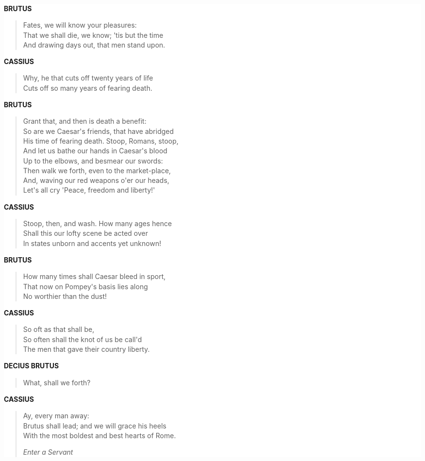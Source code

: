 <span id="speech50">**BRUTUS**</span>

> <span id="3.1.108">Fates, we will know your pleasures:</span>  
> <span id="3.1.109">That we shall die, we know; 'tis but the
> time</span>  
> <span id="3.1.110">And drawing days out, that men stand upon.</span>  

<span id="speech51">**CASSIUS**</span>

> <span id="3.1.111">Why, he that cuts off twenty years of life</span>  
> <span id="3.1.112">Cuts off so many years of fearing death.</span>  

<span id="speech52">**BRUTUS**</span>

> <span id="3.1.113">Grant that, and then is death a benefit:</span>  
> <span id="3.1.114">So are we Caesar's friends, that have
> abridged</span>  
> <span id="3.1.115">His time of fearing death. Stoop, Romans,
> stoop,</span>  
> <span id="3.1.116">And let us bathe our hands in Caesar's
> blood</span>  
> <span id="3.1.117">Up to the elbows, and besmear our swords:</span>  
> <span id="3.1.118">Then walk we forth, even to the
> market-place,</span>  
> <span id="3.1.119">And, waving our red weapons o'er our
> heads,</span>  
> <span id="3.1.120">Let's all cry 'Peace, freedom and
> liberty!'</span>  

<span id="speech53">**CASSIUS**</span>

> <span id="3.1.121">Stoop, then, and wash. How many ages hence</span>  
> <span id="3.1.122">Shall this our lofty scene be acted over</span>  
> <span id="3.1.123">In states unborn and accents yet unknown!</span>  

<span id="speech54">**BRUTUS**</span>

> <span id="3.1.124">How many times shall Caesar bleed in
> sport,</span>  
> <span id="3.1.125">That now on Pompey's basis lies along</span>  
> <span id="3.1.126">No worthier than the dust!</span>  

<span id="speech55">**CASSIUS**</span>

> <span id="3.1.127">So oft as that shall be,</span>  
> <span id="3.1.128">So often shall the knot of us be call'd</span>  
> <span id="3.1.129">The men that gave their country liberty.</span>  

<span id="speech56">**DECIUS BRUTUS**</span>

> <span id="3.1.130">What, shall we forth?</span>  

<span id="speech57">**CASSIUS**</span>

> <span id="3.1.131">Ay, every man away:</span>  
> <span id="3.1.132">Brutus shall lead; and we will grace his
> heels</span>  
> <span id="3.1.133">With the most boldest and best hearts of
> Rome.</span>  
>
> *Enter a Servant*
